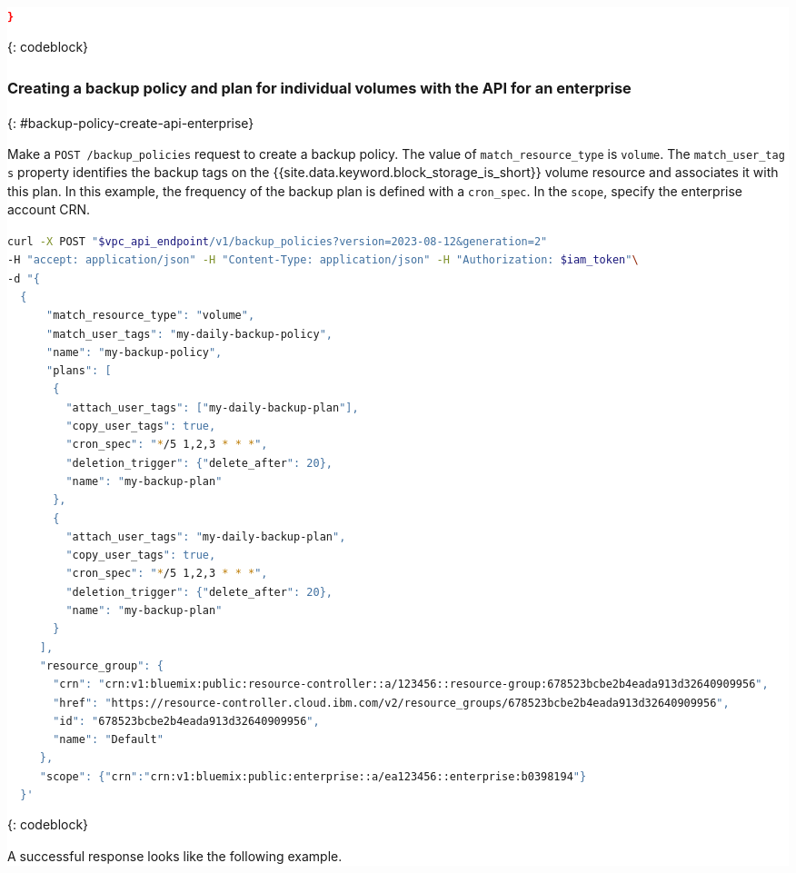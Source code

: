 ```json
}
```
{: codeblock}

### Creating a backup policy and plan for individual volumes with the API for an enterprise
{: #backup-policy-create-api-enterprise}

Make a `POST /backup_policies` request to create a backup policy. The value of `match_resource_type` is `volume`. The `match_user_tags` property identifies the backup tags on the {{site.data.keyword.block_storage_is_short}} volume resource and associates it with this plan. In this example, the frequency of the backup plan is defined with a `cron_spec`. In the `scope`, specify the enterprise account CRN.

```sh
curl -X POST "$vpc_api_endpoint/v1/backup_policies?version=2023-08-12&generation=2"
-H "accept: application/json" -H "Content-Type: application/json" -H "Authorization: $iam_token"\
-d "{
  {
      "match_resource_type": "volume",
      "match_user_tags": "my-daily-backup-policy",
      "name": "my-backup-policy",
      "plans": [
       {
         "attach_user_tags": ["my-daily-backup-plan"],
         "copy_user_tags": true,
         "cron_spec": "*/5 1,2,3 * * *",
         "deletion_trigger": {"delete_after": 20},
         "name": "my-backup-plan"
       },
       {
         "attach_user_tags": "my-daily-backup-plan",
         "copy_user_tags": true,
         "cron_spec": "*/5 1,2,3 * * *",
         "deletion_trigger": {"delete_after": 20},
         "name": "my-backup-plan"
       }
     ],
     "resource_group": {
       "crn": "crn:v1:bluemix:public:resource-controller::a/123456::resource-group:678523bcbe2b4eada913d32640909956",
       "href": "https://resource-controller.cloud.ibm.com/v2/resource_groups/678523bcbe2b4eada913d32640909956",
       "id": "678523bcbe2b4eada913d32640909956",
       "name": "Default"
     },
     "scope": {"crn":"crn:v1:bluemix:public:enterprise::a/ea123456::enterprise:b0398194"}
  }'
```
{: codeblock}

A successful response looks like the following example.
